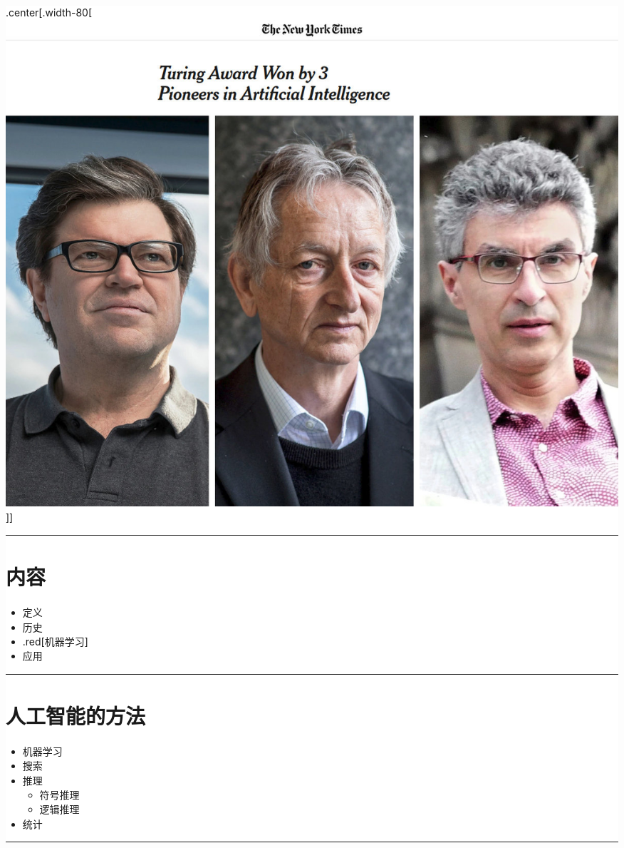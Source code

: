 .center[.width-80[![](../ai/figures/all/turing-award.jpg)]]

---
# 内容

- 定义
- 历史
- .red[机器学习]
- 应用

---

# 人工智能的方法

- 机器学习
- 搜索
- 推理
  * 符号推理
  * 逻辑推理
- 统计

---